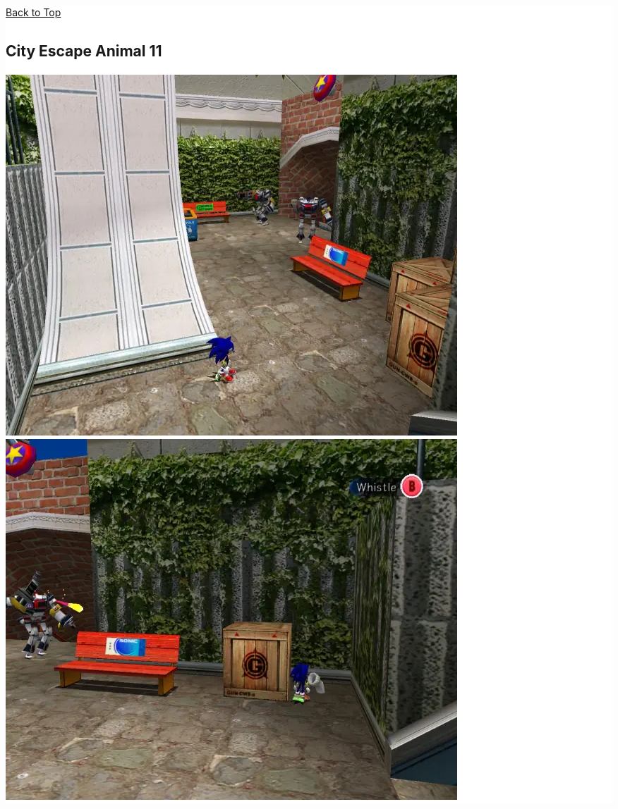 [Back to Top](#)

## City Escape Animal 11
![](./CityEscape/Animal-11th-Far.webp)
![](./CityEscape/Animal-11th-Close.webp)
